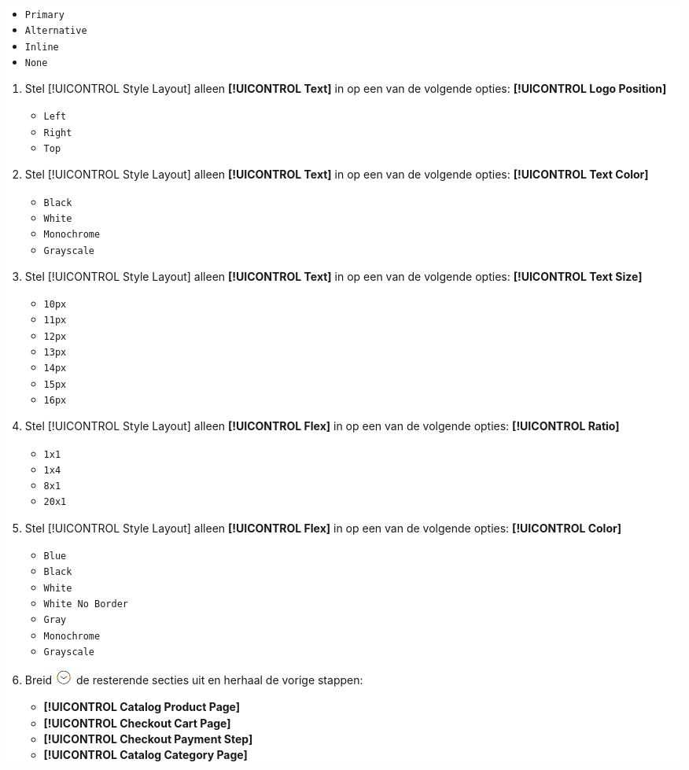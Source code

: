    - `Primary`
   - `Alternative`
   - `Inline`
   - `None`

1. Stel [!UICONTROL Style Layout] alleen **[!UICONTROL Text]** in op een van de volgende opties: **[!UICONTROL Logo Position]**

   - `Left`
   - `Right`
   - `Top`

1. Stel [!UICONTROL Style Layout] alleen **[!UICONTROL Text]** in op een van de volgende opties: **[!UICONTROL Text Color]**

   - `Black`
   - `White`
   - `Monochrome`
   - `Grayscale`

1. Stel [!UICONTROL Style Layout] alleen **[!UICONTROL Text]** in op een van de volgende opties: **[!UICONTROL Text Size]**

   - `10px`
   - `11px`
   - `12px`
   - `13px`
   - `14px`
   - `15px`
   - `16px`

1. Stel [!UICONTROL Style Layout] alleen **[!UICONTROL Flex]** in op een van de volgende opties: **[!UICONTROL Ratio]**

   - `1x1`
   - `1x4`
   - `8x1`
   - `20x1`

1. Stel [!UICONTROL Style Layout] alleen **[!UICONTROL Flex]** in op een van de volgende opties: **[!UICONTROL Color]**

   - `Blue`
   - `Black`
   - `White`
   - `White No Border`
   - `Gray`
   - `Monochrome`
   - `Grayscale`

1. Breid ![&#x200B; selecteur van de Uitbreiding &#x200B;](../assets/icon-display-expand.png) de resterende secties uit en herhaal de vorige stappen:

   - **[!UICONTROL Catalog Product Page]**
   - **[!UICONTROL Checkout Cart Page]**
   - **[!UICONTROL Checkout Payment Step]**
   - **[!UICONTROL Catalog Category Page]**


[1]: https://www.paypal.com/webapps/mpp/how-to-sell-online
[2]: https://www.paypalobjects.com/en_AU/vhelp/paypalmanager_help/credit_card_numbers.htm
[3]: https://developer.paypal.com/docs/paypal-payments-pro/